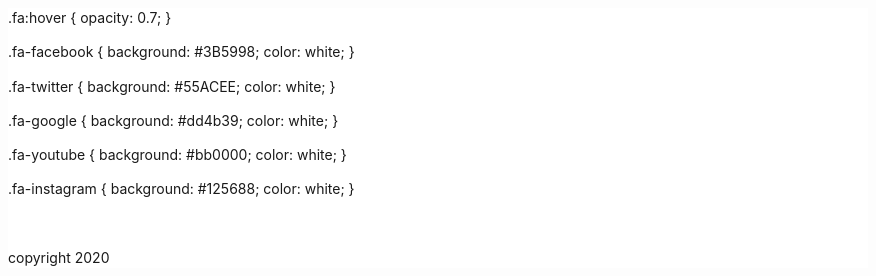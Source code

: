 .fa:hover {
    opacity: 0.7;
}

.fa-facebook {
  background: #3B5998;
  color: white;
}

.fa-twitter {
  background: #55ACEE;
  color: white;
}

.fa-google {
  background: #dd4b39;
  color: white;
}


.fa-youtube {
  background: #bb0000;
  color: white;
}

.fa-instagram {
  background: #125688;
  color: white;
}

</style>
<div class="footer">
  <br>

<a href="https://www.facebook.com" class="fa fa-facebook"></a>
<a href="#" class="fa fa-twitter"></a>
<a href="https://www.google.com" class="fa fa-google"></a>
<a href="https://www.youtube.com" class="fa fa-youtube"></a>
<a href="https://www.instagram.com" class="fa fa-instagram"></a>

  
  <p class="pt-2"> copyright 2020 </p>

</div>

</body>



</html>
